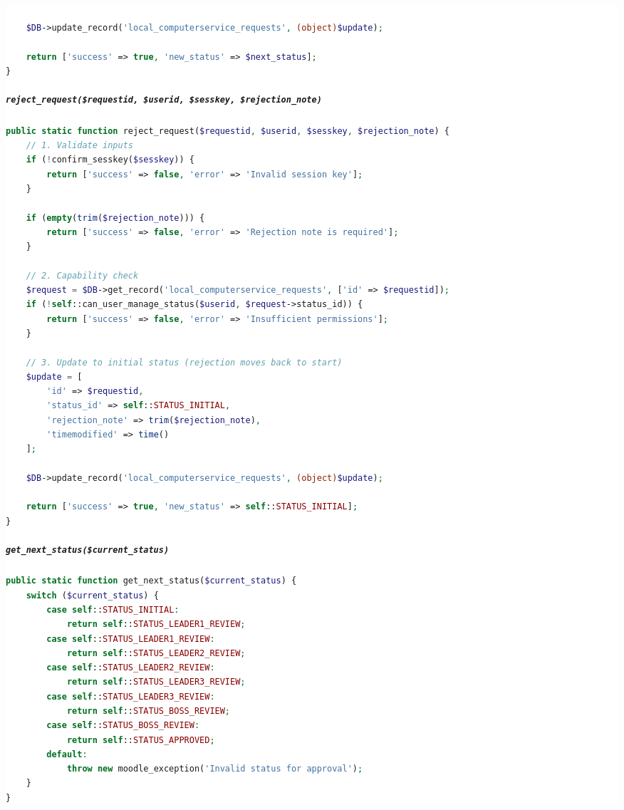 ```php
    
    $DB->update_record('local_computerservice_requests', (object)$update);
    
    return ['success' => true, 'new_status' => $next_status];
}
```

##### `reject_request($requestid, $userid, $sesskey, $rejection_note)`
```php
public static function reject_request($requestid, $userid, $sesskey, $rejection_note) {
    // 1. Validate inputs
    if (!confirm_sesskey($sesskey)) {
        return ['success' => false, 'error' => 'Invalid session key'];
    }
    
    if (empty(trim($rejection_note))) {
        return ['success' => false, 'error' => 'Rejection note is required'];
    }
    
    // 2. Capability check
    $request = $DB->get_record('local_computerservice_requests', ['id' => $requestid]);
    if (!self::can_user_manage_status($userid, $request->status_id)) {
        return ['success' => false, 'error' => 'Insufficient permissions'];
    }
    
    // 3. Update to initial status (rejection moves back to start)
    $update = [
        'id' => $requestid,
        'status_id' => self::STATUS_INITIAL,
        'rejection_note' => trim($rejection_note),
        'timemodified' => time()
    ];
    
    $DB->update_record('local_computerservice_requests', (object)$update);
    
    return ['success' => true, 'new_status' => self::STATUS_INITIAL];
}
```

##### `get_next_status($current_status)`
```php
public static function get_next_status($current_status) {
    switch ($current_status) {
        case self::STATUS_INITIAL:
            return self::STATUS_LEADER1_REVIEW;
        case self::STATUS_LEADER1_REVIEW:
            return self::STATUS_LEADER2_REVIEW;
        case self::STATUS_LEADER2_REVIEW:
            return self::STATUS_LEADER3_REVIEW;
        case self::STATUS_LEADER3_REVIEW:
            return self::STATUS_BOSS_REVIEW;
        case self::STATUS_BOSS_REVIEW:
            return self::STATUS_APPROVED;
        default:
            throw new moodle_exception('Invalid status for approval');
    }
}
```
